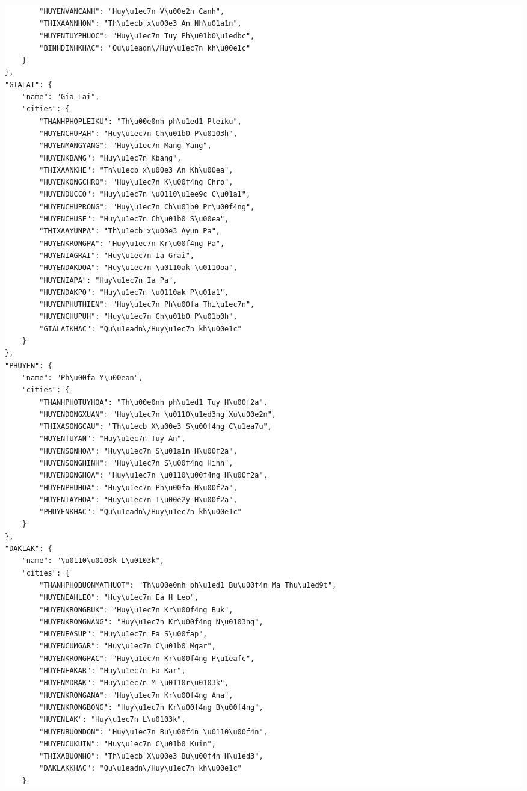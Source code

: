             "HUYENVANCANH": "Huy\u1ec7n V\u00e2n Canh",
            "THIXAANNHON": "Th\u1ecb x\u00e3 An Nh\u01a1n",
            "HUYENTUYPHUOC": "Huy\u1ec7n Tuy Ph\u01b0\u1edbc",
            "BINHDINHKHAC": "Qu\u1eadn\/Huy\u1ec7n kh\u00e1c"
        }
    },
    "GIALAI": {
        "name": "Gia Lai",
        "cities": {
            "THANHPHOPLEIKU": "Th\u00e0nh ph\u1ed1 Pleiku",
            "HUYENCHUPAH": "Huy\u1ec7n Ch\u01b0 P\u0103h",
            "HUYENMANGYANG": "Huy\u1ec7n Mang Yang",
            "HUYENKBANG": "Huy\u1ec7n Kbang",
            "THIXAANKHE": "Th\u1ecb x\u00e3 An Kh\u00ea",
            "HUYENKONGCHRO": "Huy\u1ec7n K\u00f4ng Chro",
            "HUYENDUCCO": "Huy\u1ec7n \u0110\u1ee9c C\u01a1",
            "HUYENCHUPRONG": "Huy\u1ec7n Ch\u01b0 Pr\u00f4ng",
            "HUYENCHUSE": "Huy\u1ec7n Ch\u01b0 S\u00ea",
            "THIXAAYUNPA": "Th\u1ecb x\u00e3 Ayun Pa",
            "HUYENKRONGPA": "Huy\u1ec7n Kr\u00f4ng Pa",
            "HUYENIAGRAI": "Huy\u1ec7n Ia Grai",
            "HUYENDAKDOA": "Huy\u1ec7n \u0110ak \u0110oa",
            "HUYENIAPA": "Huy\u1ec7n Ia Pa",
            "HUYENDAKPO": "Huy\u1ec7n \u0110ak P\u01a1",
            "HUYENPHUTHIEN": "Huy\u1ec7n Ph\u00fa Thi\u1ec7n",
            "HUYENCHUPUH": "Huy\u1ec7n Ch\u01b0 P\u01b0h",
            "GIALAIKHAC": "Qu\u1eadn\/Huy\u1ec7n kh\u00e1c"
        }
    },
    "PHUYEN": {
        "name": "Ph\u00fa Y\u00ean",
        "cities": {
            "THANHPHOTUYHOA": "Th\u00e0nh ph\u1ed1 Tuy H\u00f2a",
            "HUYENDONGXUAN": "Huy\u1ec7n \u0110\u1ed3ng Xu\u00e2n",
            "THIXASONGCAU": "Th\u1ecb X\u00e3 S\u00f4ng C\u1ea7u",
            "HUYENTUYAN": "Huy\u1ec7n Tuy An",
            "HUYENSONHOA": "Huy\u1ec7n S\u01a1n H\u00f2a",
            "HUYENSONGHINH": "Huy\u1ec7n S\u00f4ng Hinh",
            "HUYENDONGHOA": "Huy\u1ec7n \u0110\u00f4ng H\u00f2a",
            "HUYENPHUHOA": "Huy\u1ec7n Ph\u00fa H\u00f2a",
            "HUYENTAYHOA": "Huy\u1ec7n T\u00e2y H\u00f2a",
            "PHUYENKHAC": "Qu\u1eadn\/Huy\u1ec7n kh\u00e1c"
        }
    },
    "DAKLAK": {
        "name": "\u0110\u0103k L\u0103k",
        "cities": {
            "THANHPHOBUONMATHUOT": "Th\u00e0nh ph\u1ed1 Bu\u00f4n Ma Thu\u1ed9t",
            "HUYENEAHLEO": "Huy\u1ec7n Ea H Leo",
            "HUYENKRONGBUK": "Huy\u1ec7n Kr\u00f4ng Buk",
            "HUYENKRONGNANG": "Huy\u1ec7n Kr\u00f4ng N\u0103ng",
            "HUYENEASUP": "Huy\u1ec7n Ea S\u00fap",
            "HUYENCUMGAR": "Huy\u1ec7n C\u01b0 Mgar",
            "HUYENKRONGPAC": "Huy\u1ec7n Kr\u00f4ng P\u1eafc",
            "HUYENEAKAR": "Huy\u1ec7n Ea Kar",
            "HUYENMDRAK": "Huy\u1ec7n M \u0110r\u0103k",
            "HUYENKRONGANA": "Huy\u1ec7n Kr\u00f4ng Ana",
            "HUYENKRONGBONG": "Huy\u1ec7n Kr\u00f4ng B\u00f4ng",
            "HUYENLAK": "Huy\u1ec7n L\u0103k",
            "HUYENBUONDON": "Huy\u1ec7n Bu\u00f4n \u0110\u00f4n",
            "HUYENCUKUIN": "Huy\u1ec7n C\u01b0 Kuin",
            "THIXABUONHO": "Th\u1ecb X\u00e3 Bu\u00f4n H\u1ed3",
            "DAKLAKKHAC": "Qu\u1eadn\/Huy\u1ec7n kh\u00e1c"
        }